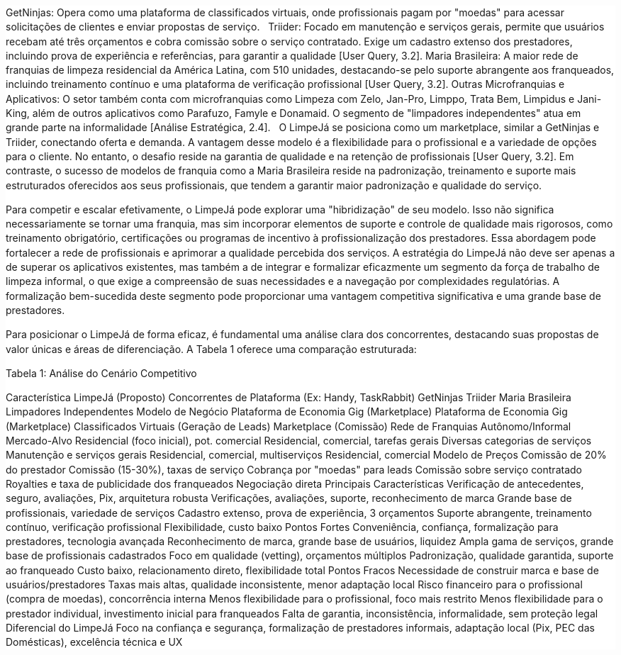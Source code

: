 GetNinjas: Opera como uma plataforma de classificados virtuais, onde profissionais pagam por "moedas" para acessar solicitações de clientes e enviar propostas de serviço.   
Triider: Focado em manutenção e serviços gerais, permite que usuários recebam até três orçamentos e cobra comissão sobre o serviço contratado. Exige um cadastro extenso dos prestadores, incluindo prova de experiência e referências, para garantir a qualidade [User Query, 3.2].
Maria Brasileira: A maior rede de franquias de limpeza residencial da América Latina, com 510 unidades, destacando-se pelo suporte abrangente aos franqueados, incluindo treinamento contínuo e uma plataforma de verificação profissional [User Query, 3.2].
Outras Microfranquias e Aplicativos: O setor também conta com microfranquias como Limpeza com Zelo, Jan-Pro, Limppo, Trata Bem, Limpidus e Jani-King, além de outros aplicativos como Parafuzo, Famyle e Donamaid. O segmento de "limpadores independentes" atua em grande parte na informalidade [Análise Estratégica, 2.4].   
O LimpeJá se posiciona como um marketplace, similar a GetNinjas e Triider, conectando oferta e demanda. A vantagem desse modelo é a flexibilidade para o profissional e a variedade de opções para o cliente. No entanto, o desafio reside na garantia de qualidade e na retenção de profissionais [User Query, 3.2]. Em contraste, o sucesso de modelos de franquia como a Maria Brasileira reside na padronização, treinamento e suporte mais estruturados oferecidos aos seus profissionais, que tendem a garantir maior padronização e qualidade do serviço.

Para competir e escalar efetivamente, o LimpeJá pode explorar uma "hibridização" de seu modelo. Isso não significa necessariamente se tornar uma franquia, mas sim incorporar elementos de suporte e controle de qualidade mais rigorosos, como treinamento obrigatório, certificações ou programas de incentivo à profissionalização dos prestadores. Essa abordagem pode fortalecer a rede de profissionais e aprimorar a qualidade percebida dos serviços. A estratégia do LimpeJá não deve ser apenas a de superar os aplicativos existentes, mas também a de integrar e formalizar eficazmente um segmento da força de trabalho de limpeza informal, o que exige a compreensão de suas necessidades e a navegação por complexidades regulatórias. A formalização bem-sucedida deste segmento pode proporcionar uma vantagem competitiva significativa e uma grande base de prestadores.

Para posicionar o LimpeJá de forma eficaz, é fundamental uma análise clara dos concorrentes, destacando suas propostas de valor únicas e áreas de diferenciação. A Tabela 1 oferece uma comparação estruturada:

Tabela 1: Análise do Cenário Competitivo

Característica	LimpeJá (Proposto)	Concorrentes de Plataforma (Ex: Handy, TaskRabbit)	GetNinjas	Triider	Maria Brasileira	Limpadores Independentes
Modelo de Negócio	Plataforma de Economia Gig (Marketplace)	Plataforma de Economia Gig (Marketplace)	Classificados Virtuais (Geração de Leads)	Marketplace (Comissão)	Rede de Franquias	Autônomo/Informal
Mercado-Alvo	Residencial (foco inicial), pot. comercial	Residencial, comercial, tarefas gerais	Diversas categorias de serviços	Manutenção e serviços gerais	Residencial, comercial, multiserviços	Residencial, comercial
Modelo de Preços	Comissão de 20% do prestador	Comissão (15-30%), taxas de serviço	Cobrança por "moedas" para leads	Comissão sobre serviço contratado	Royalties e taxa de publicidade dos franqueados	Negociação direta
Principais Características	Verificação de antecedentes, seguro, avaliações, Pix, arquitetura robusta	Verificações, avaliações, suporte, reconhecimento de marca	Grande base de profissionais, variedade de serviços	Cadastro extenso, prova de experiência, 3 orçamentos	Suporte abrangente, treinamento contínuo, verificação profissional	Flexibilidade, custo baixo
Pontos Fortes	Conveniência, confiança, formalização para prestadores, tecnologia avançada	Reconhecimento de marca, grande base de usuários, liquidez	Ampla gama de serviços, grande base de profissionais cadastrados	Foco em qualidade (vetting), orçamentos múltiplos	Padronização, qualidade garantida, suporte ao franqueado	Custo baixo, relacionamento direto, flexibilidade total
Pontos Fracos	Necessidade de construir marca e base de usuários/prestadores	Taxas mais altas, qualidade inconsistente, menor adaptação local	Risco financeiro para o profissional (compra de moedas), concorrência interna	Menos flexibilidade para o profissional, foco mais restrito	Menos flexibilidade para o prestador individual, investimento inicial para franqueados	Falta de garantia, inconsistência, informalidade, sem proteção legal
Diferencial do LimpeJá	Foco na confiança e segurança, formalização de prestadores informais, adaptação local (Pix, PEC das Domésticas), excelência técnica e UX					
